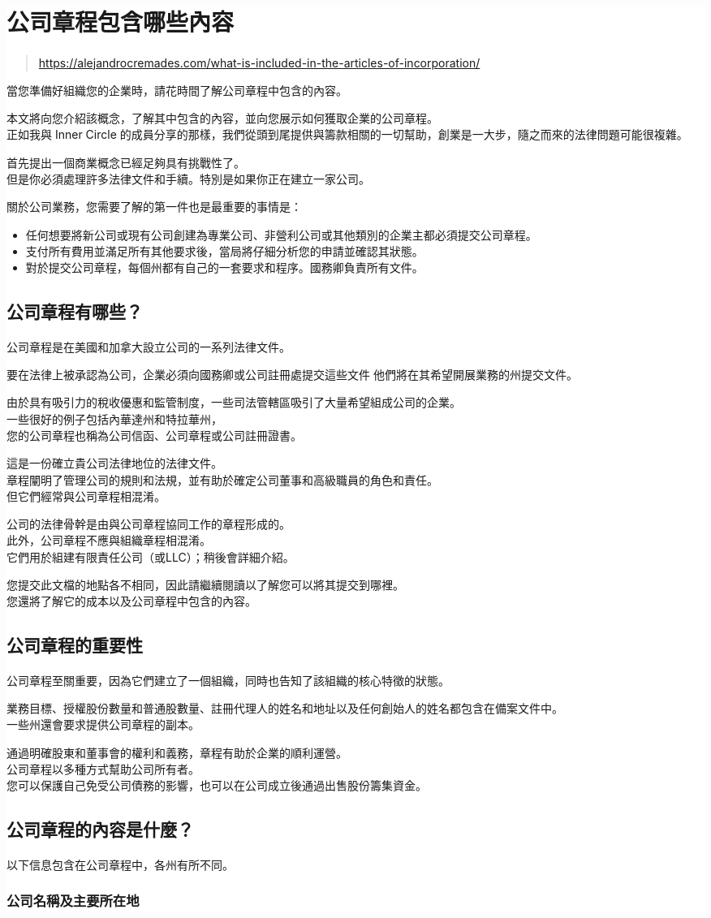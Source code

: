 # 公司章程包含哪些內容

> https://alejandrocremades.com/what-is-included-in-the-articles-of-incorporation/

當您準備好組織您的企業時，請花時間了解公司章程中包含的內容。

本文將向您介紹該概念，了解其中包含的內容，並向您展示如何獲取企業的公司章程。  
正如我與 Inner Circle 的成員分享的那樣，我們從頭到尾提供與籌款相關的一切幫助，創業是一大步，隨之而來的法律問題可能很複雜。
 
首先提出一個商業概念已經足夠具有挑戰性了。  
但是你必須處理許多法律文件和手續。特別是如果你正在建立一家公司。

關於公司業務，您需要了解的第一件也是最重要的事情是：
- 任何想要將新公司或現有公司創建為專業公司、非營利公司或其他類別的企業主都必須提交公司章程。
- 支付所有費用並滿足所有其他要求後，當局將仔細分析您的申請並確認其狀態。
- 對於提交公司章程，每個州都有自己的一套要求和程序。國務卿負責所有文件。

## 公司章程有哪些？

公司章程是在美國和加拿大設立公司的一系列法律文件。

要在法律上被承認為公司，企業必須向國務卿或公司註冊處提交這些文件 
他們將在其希望開展業務的州提交文件。

由於具有吸引力的稅收優惠和監管制度，一些司法管轄區吸引了大量希望組成公司的企業。  
一些很好的例子包括內華達州和特拉華州，  
您的公司章程也稱為公司信函、公司章程或公司註冊證書。

這是一份確立貴公司法律地位的法律文件。  
章程闡明了管理公司的規則和法規，並有助於確定公司董事和高級職員的角色和責任。  
但它們經常與公司章程相混淆。
 
公司的法律骨幹是由與公司章程協同工作的章程形成的。  
此外，公司章程不應與組織章程相混淆。  
它們用於組建有限責任公司（或LLC）；稍後會詳細介紹。

您提交此文檔的地點各不相同，因此請繼續閱讀以了解您可以將其提交到哪裡。  
您還將了解它的成本以及公司章程中包含的內容。

## 公司章程的重要性

公司章程至關重要，因為它們建立了一個組織，同時也告知了該組織的核心特徵的狀態。

業務目標、授權股份數量和普通股數量、註冊代理人的姓名和地址以及任何創始人的姓名都包含在備案文件中。  
一些州還會要求提供公司章程的副本。

通過明確股東和董事會的權利和義務，章程有助於企業的順利運營。  
公司章程以多種方式幫助公司所有者。  
您可以保護自己免受公司債務的影響，也可以在公司成立後通過出售股份籌集資金。

## 公司章程的內容是什麼？

以下信息包含在公司章程中，各州有所不同。

### 公司名稱及主要所在地

